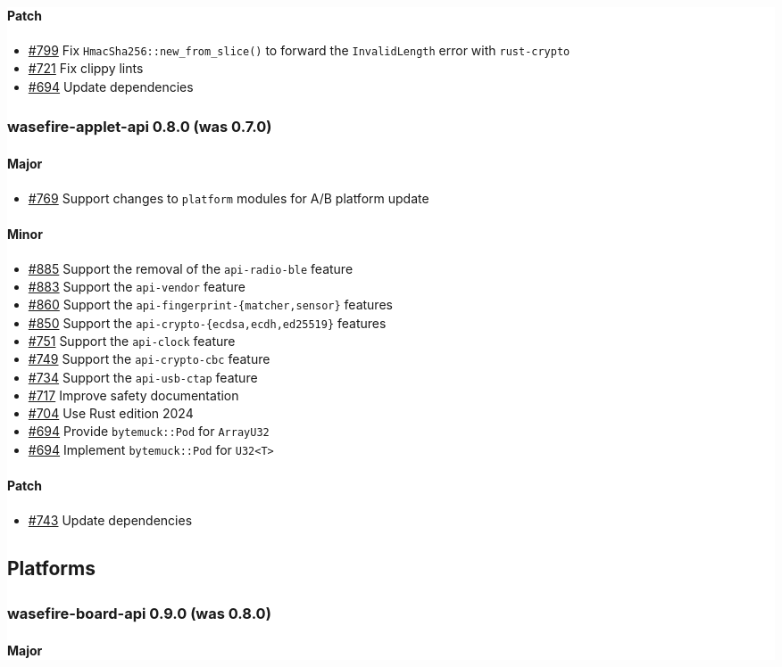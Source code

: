 #### Patch

- [#799](https://github.com/google/wasefire/pull/799)
  Fix `HmacSha256::new_from_slice()` to forward the `InvalidLength` error with `rust-crypto`
- [#721](https://github.com/google/wasefire/pull/721)
  Fix clippy lints
- [#694](https://github.com/google/wasefire/pull/694)
  Update dependencies

### wasefire-applet-api 0.8.0 (was 0.7.0)

#### Major

- [#769](https://github.com/google/wasefire/pull/769)
  Support changes to `platform` modules for A/B platform update

#### Minor

- [#885](https://github.com/google/wasefire/pull/885)
  Support the removal of the `api-radio-ble` feature
- [#883](https://github.com/google/wasefire/pull/883)
  Support the `api-vendor` feature
- [#860](https://github.com/google/wasefire/pull/860)
  Support the `api-fingerprint-{matcher,sensor}` features
- [#850](https://github.com/google/wasefire/pull/850)
  Support the `api-crypto-{ecdsa,ecdh,ed25519}` features
- [#751](https://github.com/google/wasefire/pull/751)
  Support the `api-clock` feature
- [#749](https://github.com/google/wasefire/pull/749)
  Support the `api-crypto-cbc` feature
- [#734](https://github.com/google/wasefire/pull/734)
  Support the `api-usb-ctap` feature
- [#717](https://github.com/google/wasefire/pull/717)
  Improve safety documentation
- [#704](https://github.com/google/wasefire/pull/704)
  Use Rust edition 2024
- [#694](https://github.com/google/wasefire/pull/694)
  Provide `bytemuck::Pod` for `ArrayU32`
- [#694](https://github.com/google/wasefire/pull/694)
  Implement `bytemuck::Pod` for `U32<T>`

#### Patch

- [#743](https://github.com/google/wasefire/pull/743)
  Update dependencies

## Platforms

### wasefire-board-api 0.9.0 (was 0.8.0)

#### Major
